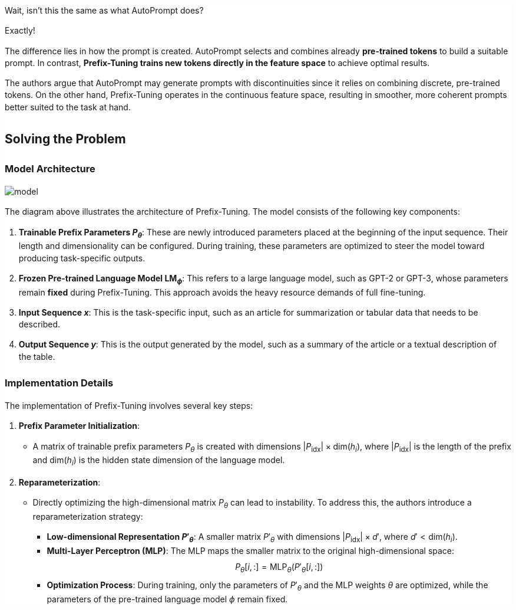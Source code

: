 Wait, isn’t this the same as what AutoPrompt does?

Exactly!

The difference lies in how the prompt is created. AutoPrompt selects and combines already **pre-trained tokens** to build a suitable prompt. In contrast, **Prefix-Tuning trains new tokens directly in the feature space** to achieve optimal results.

The authors argue that AutoPrompt may generate prompts with discontinuities since it relies on combining discrete, pre-trained tokens. On the other hand, Prefix-Tuning operates in the continuous feature space, resulting in smoother, more coherent prompts better suited to the task at hand.

## Solving the Problem

### Model Architecture

![model](./img/img2.jpg)

The diagram above illustrates the architecture of Prefix-Tuning. The model consists of the following key components:

1. **Trainable Prefix Parameters $P_\theta$**:
   These are newly introduced parameters placed at the beginning of the input sequence. Their length and dimensionality can be configured. During training, these parameters are optimized to steer the model toward producing task-specific outputs.

2. **Frozen Pre-trained Language Model $\text{LM}_\phi$**:
   This refers to a large language model, such as GPT-2 or GPT-3, whose parameters remain **fixed** during Prefix-Tuning. This approach avoids the heavy resource demands of full fine-tuning.

3. **Input Sequence $x$**:
   This is the task-specific input, such as an article for summarization or tabular data that needs to be described.

4. **Output Sequence $y$**:
   This is the output generated by the model, such as a summary of the article or a textual description of the table.

### Implementation Details

The implementation of Prefix-Tuning involves several key steps:

1. **Prefix Parameter Initialization**:

   - A matrix of trainable prefix parameters $P_\theta$ is created with dimensions $|P_{\text{idx}}| \times \text{dim}(h_i)$, where $|P_{\text{idx}}|$ is the length of the prefix and $\text{dim}(h_i)$ is the hidden state dimension of the language model.

2. **Reparameterization**:

   - Directly optimizing the high-dimensional matrix $P_\theta$ can lead to instability. To address this, the authors introduce a reparameterization strategy:

     - **Low-dimensional Representation $P'_\theta$**:
       A smaller matrix $P'_\theta$ with dimensions $|P_{\text{idx}}| \times d'$, where $d' < \text{dim}(h_i)$.
     - **Multi-Layer Perceptron (MLP)**:
       The MLP maps the smaller matrix to the original high-dimensional space:
       $$
       P_\theta[i, :] = \text{MLP}_\theta \left( P'_\theta[i, :] \right)
       $$
     - **Optimization Process**:
       During training, only the parameters of $P'_\theta$ and the MLP weights $\theta$ are optimized, while the parameters of the pre-trained language model $\phi$ remain fixed.
